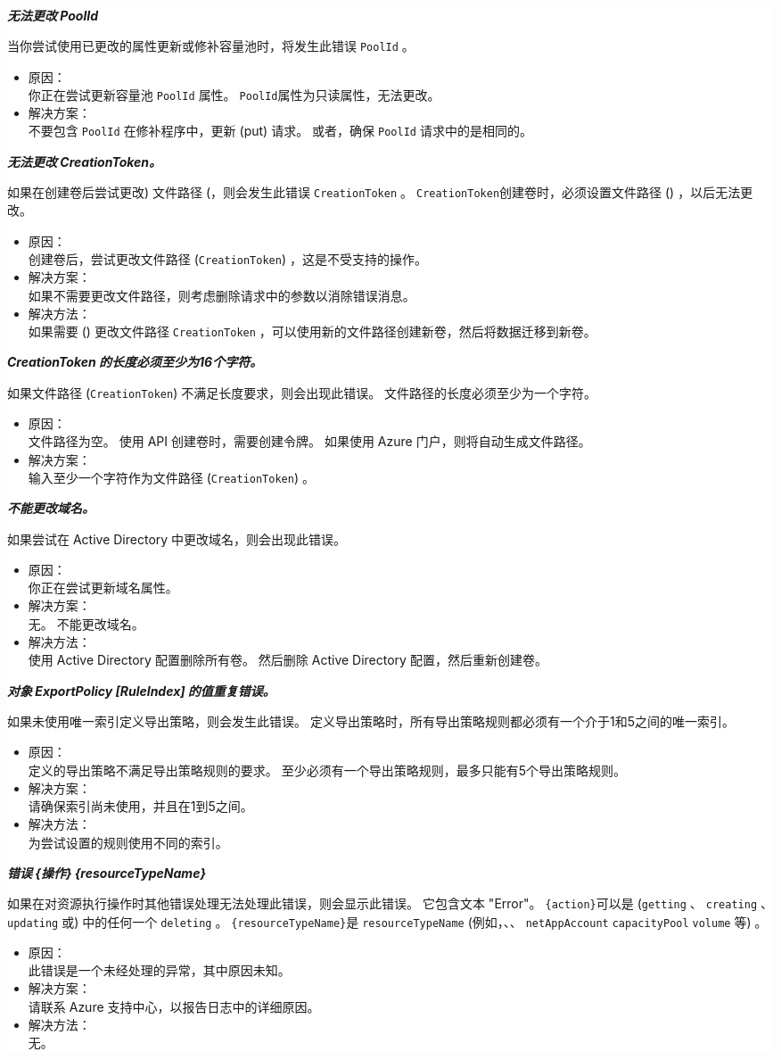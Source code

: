 ***无法更改 PoolId***  

当你尝试使用已更改的属性更新或修补容量池时，将发生此错误 `PoolId` 。

* 原因：   
你正在尝试更新容量池 `PoolId` 属性。 `PoolId`属性为只读属性，无法更改。
* 解决方案：   
不要包含 `PoolId` 在修补程序中，更新 (put) 请求。  或者，确保 `PoolId` 请求中的是相同的。

***无法更改 CreationToken。***

如果在创建卷后尝试更改) 文件路径 (，则会发生此错误 `CreationToken` 。 `CreationToken`创建卷时，必须设置文件路径 () ，以后无法更改。

* 原因：   
创建卷后，尝试更改文件路径 (`CreationToken`) ，这是不受支持的操作。 
* 解决方案：   
如果不需要更改文件路径，则考虑删除请求中的参数以消除错误消息。
* 解决方法：   
如果需要 () 更改文件路径 `CreationToken` ，可以使用新的文件路径创建新卷，然后将数据迁移到新卷。

***CreationToken 的长度必须至少为16个字符。***

如果文件路径 (`CreationToken`) 不满足长度要求，则会出现此错误。 文件路径的长度必须至少为一个字符。

* 原因：   
文件路径为空。  使用 API 创建卷时，需要创建令牌。 如果使用 Azure 门户，则将自动生成文件路径。
* 解决方案：   
输入至少一个字符作为文件路径 (`CreationToken`) 。

***不能更改域名。***

如果尝试在 Active Directory 中更改域名，则会出现此错误。

* 原因：   
你正在尝试更新域名属性。
* 解决方案：    
无。 不能更改域名。
* 解决方法：   
使用 Active Directory 配置删除所有卷。 然后删除 Active Directory 配置，然后重新创建卷。

***对象 ExportPolicy [RuleIndex] 的值重复错误。***

如果未使用唯一索引定义导出策略，则会发生此错误。 定义导出策略时，所有导出策略规则都必须有一个介于1和5之间的唯一索引。

* 原因：   
定义的导出策略不满足导出策略规则的要求。 至少必须有一个导出策略规则，最多只能有5个导出策略规则。
* 解决方案：   
请确保索引尚未使用，并且在1到5之间。
* 解决方法：   
为尝试设置的规则使用不同的索引。

***错误 {操作} {resourceTypeName}***

如果在对资源执行操作时其他错误处理无法处理此错误，则会显示此错误。   它包含文本 "Error"。 `{action}`可以是 (`getting` 、 `creating` 、 `updating` 或) 中的任何一个 `deleting` 。  `{resourceTypeName}`是 `resourceTypeName` (例如，、、 `netAppAccount` `capacityPool` `volume` 等) 。

* 原因：   
此错误是一个未经处理的异常，其中原因未知。
* 解决方案：   
请联系 Azure 支持中心，以报告日志中的详细原因。
* 解决方法：   
无。
